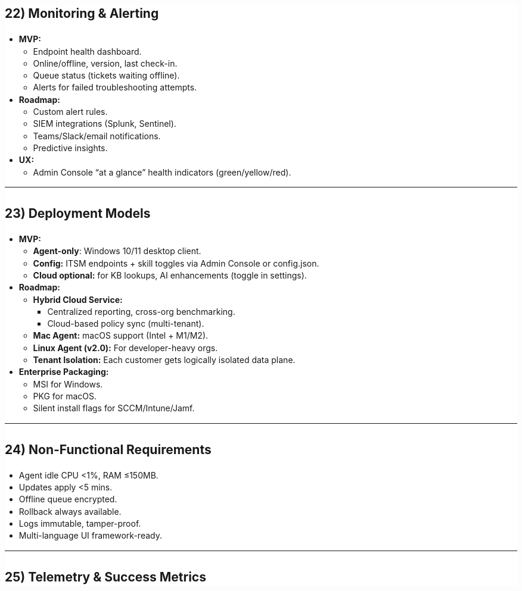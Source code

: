 
## 22) Monitoring & Alerting  

- **MVP:**  
  - Endpoint health dashboard.  
  - Online/offline, version, last check-in.  
  - Queue status (tickets waiting offline).  
  - Alerts for failed troubleshooting attempts.  
- **Roadmap:**  
  - Custom alert rules.  
  - SIEM integrations (Splunk, Sentinel).  
  - Teams/Slack/email notifications.  
  - Predictive insights.  
- **UX:**  
  - Admin Console “at a glance” health indicators (green/yellow/red).  

---

## 23) Deployment Models  

- **MVP:**  
  - **Agent-only**: Windows 10/11 desktop client.  
  - **Config:** ITSM endpoints + skill toggles via Admin Console or config.json.  
  - **Cloud optional:** for KB lookups, AI enhancements (toggle in settings).  
- **Roadmap:**  
  - **Hybrid Cloud Service:**  
    - Centralized reporting, cross-org benchmarking.  
    - Cloud-based policy sync (multi-tenant).  
  - **Mac Agent:** macOS support (Intel + M1/M2).  
  - **Linux Agent (v2.0):** For developer-heavy orgs.  
  - **Tenant Isolation:** Each customer gets logically isolated data plane.  
- **Enterprise Packaging:**  
  - MSI for Windows.  
  - PKG for macOS.  
  - Silent install flags for SCCM/Intune/Jamf.  

---

## 24) Non-Functional Requirements  

- Agent idle CPU <1%, RAM ≤150MB.  
- Updates apply <5 mins.  
- Offline queue encrypted.  
- Rollback always available.  
- Logs immutable, tamper-proof.  
- Multi-language UI framework-ready.  

---

## 25) Telemetry & Success Metrics  
